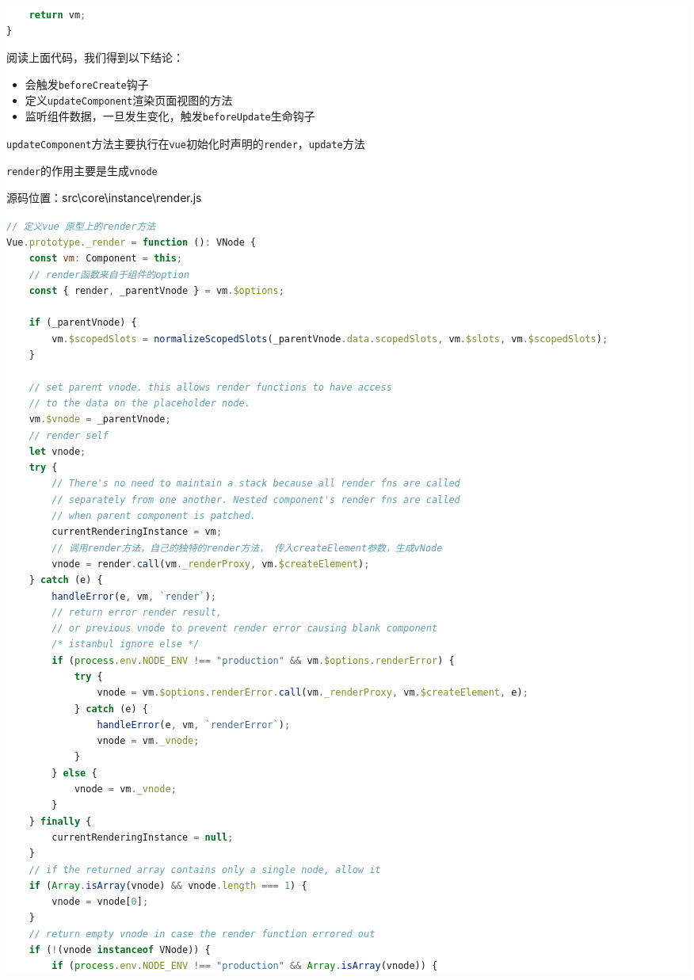 ```js
	return vm;
}
```

阅读上面代码，我们得到以下结论：

- 会触发`beforeCreate`钩子
- 定义`updateComponent`渲染页面视图的方法
- 监听组件数据，一旦发生变化，触发`beforeUpdate`生命钩子

`updateComponent`方法主要执行在`vue`初始化时声明的`render`，`update`方法

`render`的作用主要是生成`vnode`

源码位置：src\core\instance\render.js

```js
// 定义vue 原型上的render方法
Vue.prototype._render = function (): VNode {
	const vm: Component = this;
	// render函数来自于组件的option
	const { render, _parentVnode } = vm.$options;

	if (_parentVnode) {
		vm.$scopedSlots = normalizeScopedSlots(_parentVnode.data.scopedSlots, vm.$slots, vm.$scopedSlots);
	}

	// set parent vnode. this allows render functions to have access
	// to the data on the placeholder node.
	vm.$vnode = _parentVnode;
	// render self
	let vnode;
	try {
		// There's no need to maintain a stack because all render fns are called
		// separately from one another. Nested component's render fns are called
		// when parent component is patched.
		currentRenderingInstance = vm;
		// 调用render方法，自己的独特的render方法， 传入createElement参数，生成vNode
		vnode = render.call(vm._renderProxy, vm.$createElement);
	} catch (e) {
		handleError(e, vm, `render`);
		// return error render result,
		// or previous vnode to prevent render error causing blank component
		/* istanbul ignore else */
		if (process.env.NODE_ENV !== "production" && vm.$options.renderError) {
			try {
				vnode = vm.$options.renderError.call(vm._renderProxy, vm.$createElement, e);
			} catch (e) {
				handleError(e, vm, `renderError`);
				vnode = vm._vnode;
			}
		} else {
			vnode = vm._vnode;
		}
	} finally {
		currentRenderingInstance = null;
	}
	// if the returned array contains only a single node, allow it
	if (Array.isArray(vnode) && vnode.length === 1) {
		vnode = vnode[0];
	}
	// return empty vnode in case the render function errored out
	if (!(vnode instanceof VNode)) {
		if (process.env.NODE_ENV !== "production" && Array.isArray(vnode)) {
```